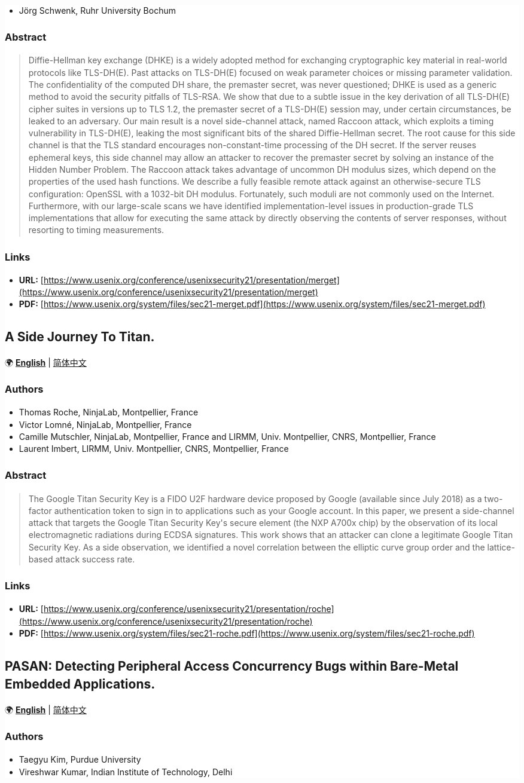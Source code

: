 * Jörg Schwenk, Ruhr University Bochum
### Abstract
> Diffie-Hellman key exchange (DHKE) is a widely adopted method for exchanging cryptographic key material in real-world protocols like TLS-DH(E). Past attacks on TLS-DH(E) focused on weak parameter choices or missing parameter validation. The confidentiality of the computed DH share, the premaster secret, was never questioned; DHKE is used as a generic method to avoid the security pitfalls of TLS-RSA. We show that due to a subtle issue in the key derivation of all TLS-DH(E) cipher suites in versions up to TLS 1.2, the premaster secret of a TLS-DH(E) session may, under certain circumstances, be leaked to an adversary. Our main result is a novel side-channel attack, named Raccoon attack, which exploits a timing vulnerability in TLS-DH(E), leaking the most significant bits of the shared Diffie-Hellman secret. The root cause for this side channel is that the TLS standard encourages non-constant-time processing of the DH secret. If the server reuses ephemeral keys, this side channel may allow an attacker to recover the premaster secret by solving an instance of the Hidden Number Problem. The Raccoon attack takes advantage of uncommon DH modulus sizes, which depend on the properties of the used hash functions. We describe a fully feasible remote attack against an otherwise-secure TLS configuration: OpenSSL with a 1032-bit DH modulus. Fortunately, such moduli are not commonly used on the Internet. Furthermore, with our large-scale scans we have identified implementation-level issues in production-grade TLS implementations that allow for executing the same attack by directly observing the contents of server responses, without resorting to timing measurements.

### Links
- **URL:** [https://www.usenix.org/conference/usenixsecurity21/presentation/merget](https://www.usenix.org/conference/usenixsecurity21/presentation/merget)
- **PDF:** [https://www.usenix.org/system/files/sec21-merget.pdf](https://www.usenix.org/system/files/sec21-merget.pdf)
## A Side Journey To Titan.
🌍 **[English](../../../docs/en/USENIX%20Security%20Symposium/USENIX%20Security%20Symposium%202021.md#a-side-journey-to-titan)** | [简体中文](../../../docs/zh-CN/USENIX%20Security%20Symposium/USENIX%20Security%20Symposium%202021.md#a-side-journey-to-titan)
### Authors
* Thomas Roche, NinjaLab, Montpellier, France
* Victor Lomné, NinjaLab, Montpellier, France
* Camille Mutschler, NinjaLab, Montpellier, France and LIRMM, Univ. Montpellier, CNRS, Montpellier, France
* Laurent Imbert, LIRMM, Univ. Montpellier, CNRS, Montpellier, France
### Abstract
> The Google Titan Security Key is a FIDO U2F hardware device proposed by Google (available since July 2018) as a two-factor authentication token to sign in to applications such as your Google account. In this paper, we present a side-channel attack that targets the Google Titan Security Key's secure element (the NXP A700x chip) by the observation of its local electromagnetic radiations during ECDSA signatures. This work shows that an attacker can clone a legitimate Google Titan Security Key. As a side observation, we identified a novel correlation between the elliptic curve group order and the lattice-based attack success rate.

### Links
- **URL:** [https://www.usenix.org/conference/usenixsecurity21/presentation/roche](https://www.usenix.org/conference/usenixsecurity21/presentation/roche)
- **PDF:** [https://www.usenix.org/system/files/sec21-roche.pdf](https://www.usenix.org/system/files/sec21-roche.pdf)
## PASAN: Detecting Peripheral Access Concurrency Bugs within Bare-Metal Embedded Applications.
🌍 **[English](../../../docs/en/USENIX%20Security%20Symposium/USENIX%20Security%20Symposium%202021.md#pasan-detecting-peripheral-access-concurrency-bugs-within-bare-metal-embedded-applications)** | [简体中文](../../../docs/zh-CN/USENIX%20Security%20Symposium/USENIX%20Security%20Symposium%202021.md#pasan-detecting-peripheral-access-concurrency-bugs-within-bare-metal-embedded-applications)
### Authors
* Taegyu Kim, Purdue University
* Vireshwar Kumar, Indian Institute of Technology, Delhi